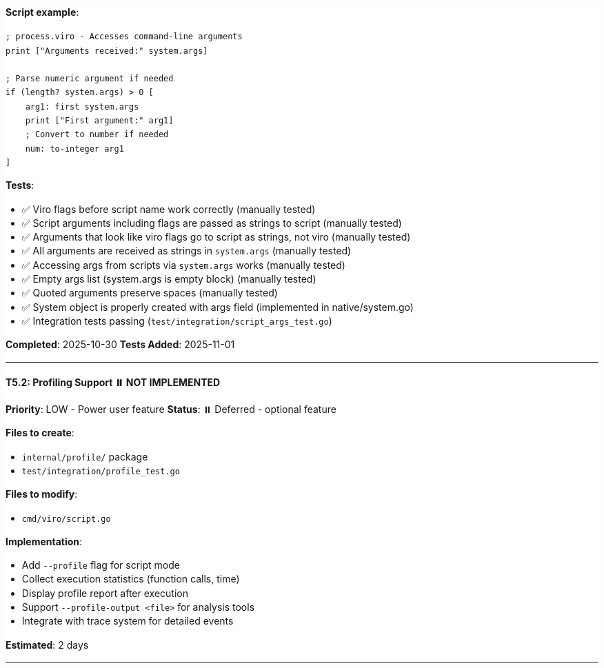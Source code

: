 **Script example**:

```viro
; process.viro - Accesses command-line arguments
print ["Arguments received:" system.args]

; Parse numeric argument if needed
if (length? system.args) > 0 [
    arg1: first system.args
    print ["First argument:" arg1]
    ; Convert to number if needed
    num: to-integer arg1
]
```

**Tests**: 

- ✅ Viro flags before script name work correctly (manually tested)
- ✅ Script arguments including flags are passed as strings to script (manually tested)
- ✅ Arguments that look like viro flags go to script as strings, not viro (manually tested)
- ✅ All arguments are received as strings in `system.args` (manually tested)
- ✅ Accessing args from scripts via `system.args` works (manually tested)
- ✅ Empty args list (system.args is empty block) (manually tested)
- ✅ Quoted arguments preserve spaces (manually tested)
- ✅ System object is properly created with args field (implemented in native/system.go)
- ✅ Integration tests passing (`test/integration/script_args_test.go`)

**Completed**: 2025-10-30
**Tests Added**: 2025-11-01

---

#### T5.2: Profiling Support ⏸️ NOT IMPLEMENTED

**Priority**: LOW - Power user feature
**Status**: ⏸️ Deferred - optional feature

**Files to create**:

- `internal/profile/` package
- `test/integration/profile_test.go`

**Files to modify**:

- `cmd/viro/script.go`

**Implementation**:

- Add `--profile` flag for script mode
- Collect execution statistics (function calls, time)
- Display profile report after execution
- Support `--profile-output <file>` for analysis tools
- Integrate with trace system for detailed events

**Estimated**: 2 days

---
